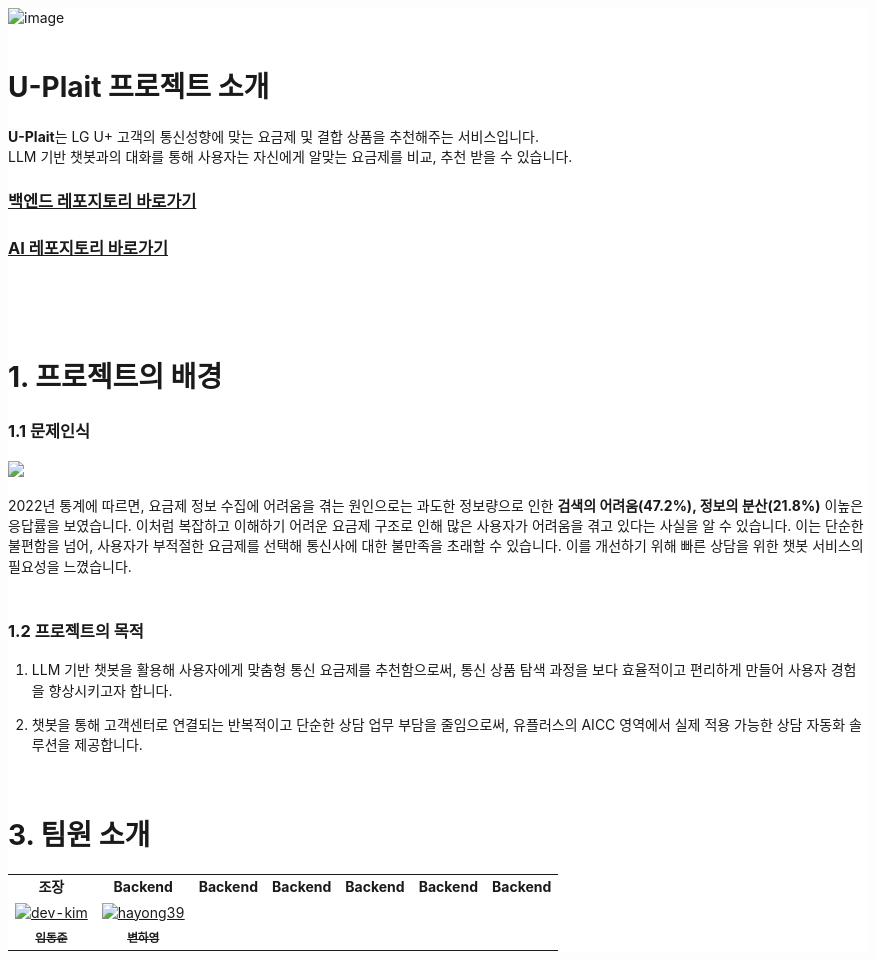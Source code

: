 <img width="1205" alt="image" src="https://github.com/user-attachments/assets/04aa4a27-263f-49cb-a2e9-92ffa7b59ae4" />

# U-Plait 프로젝트 소개

**U-Plait**는 LG U+ 고객의 통신성향에 맞는 요금제 및 결합 상품을 추천해주는 서비스입니다.  
LLM 기반 챗봇과의 대화를 통해 사용자는 자신에게 알맞는 요금제를 비교, 추천 받을 수 있습니다.


### [백엔드 레포지토리 바로가기](https://github.com/U-plait/u-plait-be)
### [AI 레포지토리 바로가기](https://github.com/U-plait/u-plait-ai)
<br><br />
# 1. 프로젝트의 배경
### 1.1 문제인식
  <img src="https://github.com/user-attachments/assets/4e88a7ca-3cfe-4c20-a2b9-3cc015eb3117" width="500"/>

2022년 통계에 따르면, 요금제 정보 수집에 어려움을 겪는 원인으로는 과도한 정보량으로 인한 **검색의 어려움(47.2%), 정보의 분산(21.8%)** 이높은 응답률을 보였습니다.
이처럼 복잡하고 이해하기 어려운 요금제 구조로 인해 많은 사용자가 어려움을 겪고 있다는 사실을 알 수 있습니다. 
이는 단순한 불편함을 넘어, 사용자가 부적절한 요금제를 선택해 통신사에 대한 불만족을 초래할 수 있습니다.
이를 개선하기 위해 빠른 상담을 위한 챗봇 서비스의 필요성을 느꼈습니다.
<br><br />
### 1.2 프로젝트의 목적

1. LLM 기반 챗봇을 활용해 사용자에게 맞춤형 통신 요금제를 추천함으로써,
통신 상품 탐색 과정을 보다 효율적이고 편리하게 만들어 사용자 경험을 향상시키고자 합니다.

2. 챗봇을 통해 고객센터로 연결되는 반복적이고 단순한 상담 업무 부담을 줄임으로써,
유플러스의 AICC 영역에서 실제 적용 가능한 상담 자동화 솔루션을 제공합니다.
<br><br />

# 3. 팀원 소개

<table>
  <tr>
    <td align="center"><b>조장</b></td>
    <td align="center"><b>Backend</b></td>
    <td align="center"><b>Backend</b></td>
    <td align="center"><b>Backend</b></td>
    <td align="center"><b>Backend</b></td>
    <td align="center"><b>Backend</b></td>
    <td align="center"><b>Backend</b></td>
  </tr>
  <tr>
    <td align="center">
      <a href="https://github.com/dev-kim">
        <img src="https://avatars.githubusercontent.com/dev-kim" width="100px;" alt="dev-kim"/><br />
        <sub><b>임동준</b></sub>
      </a>
    </td>
    <td align="center">
      <a href="https://github.com/hayong39">
        <img src="https://avatars.githubusercontent.com/hayong39" width="100px;" alt="hayong39"/><br />
        <sub><b>변하영</b></sub>
      </a>
    </td>
    <td align="center">
      <a href="https://github.com/Yyang-YE">